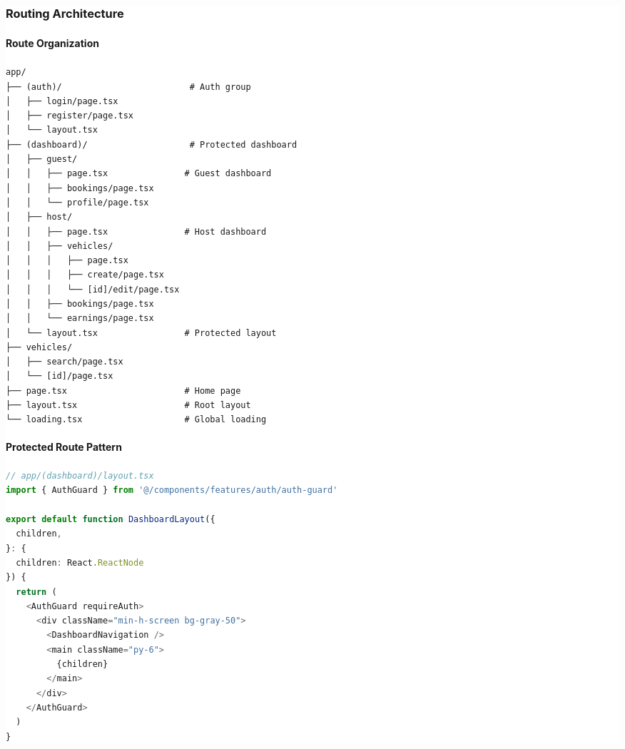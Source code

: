 ### Routing Architecture

#### Route Organization

```
app/
├── (auth)/                         # Auth group
│   ├── login/page.tsx
│   ├── register/page.tsx
│   └── layout.tsx
├── (dashboard)/                    # Protected dashboard
│   ├── guest/
│   │   ├── page.tsx               # Guest dashboard
│   │   ├── bookings/page.tsx
│   │   └── profile/page.tsx
│   ├── host/
│   │   ├── page.tsx               # Host dashboard
│   │   ├── vehicles/
│   │   │   ├── page.tsx
│   │   │   ├── create/page.tsx
│   │   │   └── [id]/edit/page.tsx
│   │   ├── bookings/page.tsx
│   │   └── earnings/page.tsx
│   └── layout.tsx                 # Protected layout
├── vehicles/
│   ├── search/page.tsx
│   └── [id]/page.tsx
├── page.tsx                       # Home page
├── layout.tsx                     # Root layout
└── loading.tsx                    # Global loading
```

#### Protected Route Pattern

```typescript
// app/(dashboard)/layout.tsx
import { AuthGuard } from '@/components/features/auth/auth-guard'

export default function DashboardLayout({
  children,
}: {
  children: React.ReactNode
}) {
  return (
    <AuthGuard requireAuth>
      <div className="min-h-screen bg-gray-50">
        <DashboardNavigation />
        <main className="py-6">
          {children}
        </main>
      </div>
    </AuthGuard>
  )
}
```
